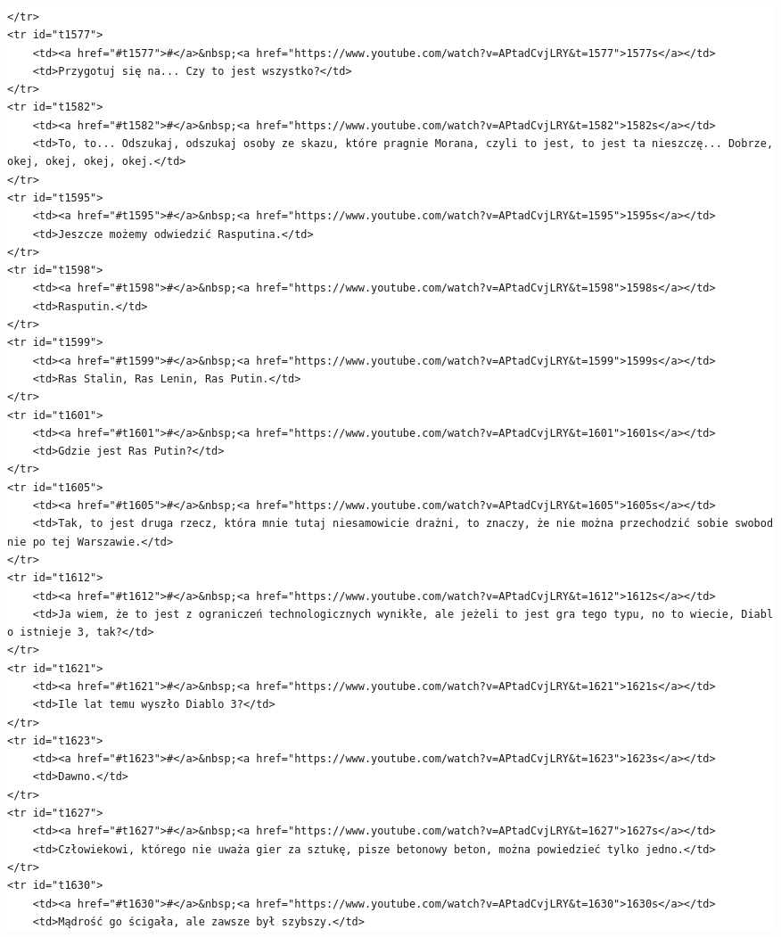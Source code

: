     </tr>
    <tr id="t1577">
        <td><a href="#t1577">#</a>&nbsp;<a href="https://www.youtube.com/watch?v=APtadCvjLRY&t=1577">1577s</a></td>
        <td>Przygotuj się na... Czy to jest wszystko?</td>
    </tr>
    <tr id="t1582">
        <td><a href="#t1582">#</a>&nbsp;<a href="https://www.youtube.com/watch?v=APtadCvjLRY&t=1582">1582s</a></td>
        <td>To, to... Odszukaj, odszukaj osoby ze skazu, które pragnie Morana, czyli to jest, to jest ta nieszczę... Dobrze, okej, okej, okej, okej.</td>
    </tr>
    <tr id="t1595">
        <td><a href="#t1595">#</a>&nbsp;<a href="https://www.youtube.com/watch?v=APtadCvjLRY&t=1595">1595s</a></td>
        <td>Jeszcze możemy odwiedzić Rasputina.</td>
    </tr>
    <tr id="t1598">
        <td><a href="#t1598">#</a>&nbsp;<a href="https://www.youtube.com/watch?v=APtadCvjLRY&t=1598">1598s</a></td>
        <td>Rasputin.</td>
    </tr>
    <tr id="t1599">
        <td><a href="#t1599">#</a>&nbsp;<a href="https://www.youtube.com/watch?v=APtadCvjLRY&t=1599">1599s</a></td>
        <td>Ras Stalin, Ras Lenin, Ras Putin.</td>
    </tr>
    <tr id="t1601">
        <td><a href="#t1601">#</a>&nbsp;<a href="https://www.youtube.com/watch?v=APtadCvjLRY&t=1601">1601s</a></td>
        <td>Gdzie jest Ras Putin?</td>
    </tr>
    <tr id="t1605">
        <td><a href="#t1605">#</a>&nbsp;<a href="https://www.youtube.com/watch?v=APtadCvjLRY&t=1605">1605s</a></td>
        <td>Tak, to jest druga rzecz, która mnie tutaj niesamowicie drażni, to znaczy, że nie można przechodzić sobie swobodnie po tej Warszawie.</td>
    </tr>
    <tr id="t1612">
        <td><a href="#t1612">#</a>&nbsp;<a href="https://www.youtube.com/watch?v=APtadCvjLRY&t=1612">1612s</a></td>
        <td>Ja wiem, że to jest z ograniczeń technologicznych wynikłe, ale jeżeli to jest gra tego typu, no to wiecie, Diablo istnieje 3, tak?</td>
    </tr>
    <tr id="t1621">
        <td><a href="#t1621">#</a>&nbsp;<a href="https://www.youtube.com/watch?v=APtadCvjLRY&t=1621">1621s</a></td>
        <td>Ile lat temu wyszło Diablo 3?</td>
    </tr>
    <tr id="t1623">
        <td><a href="#t1623">#</a>&nbsp;<a href="https://www.youtube.com/watch?v=APtadCvjLRY&t=1623">1623s</a></td>
        <td>Dawno.</td>
    </tr>
    <tr id="t1627">
        <td><a href="#t1627">#</a>&nbsp;<a href="https://www.youtube.com/watch?v=APtadCvjLRY&t=1627">1627s</a></td>
        <td>Człowiekowi, którego nie uważa gier za sztukę, pisze betonowy beton, można powiedzieć tylko jedno.</td>
    </tr>
    <tr id="t1630">
        <td><a href="#t1630">#</a>&nbsp;<a href="https://www.youtube.com/watch?v=APtadCvjLRY&t=1630">1630s</a></td>
        <td>Mądrość go ścigała, ale zawsze był szybszy.</td>